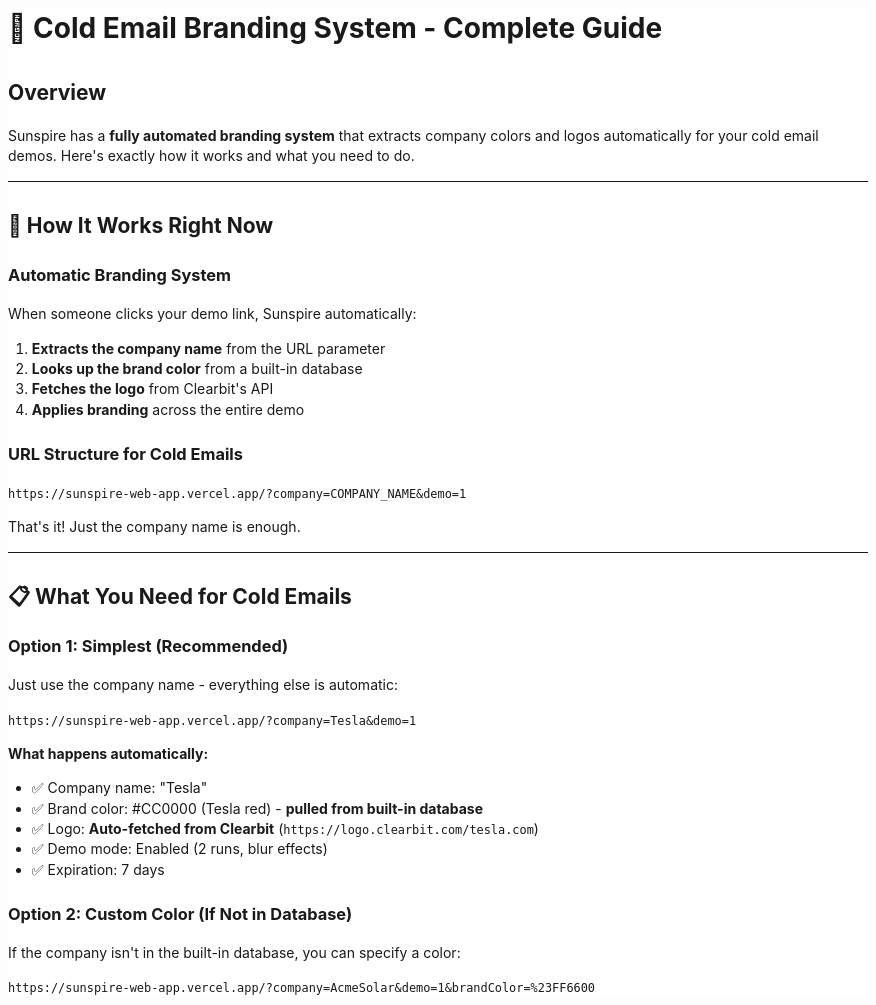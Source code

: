 # 🎨 Cold Email Branding System - Complete Guide

## Overview

Sunspire has a **fully automated branding system** that extracts company colors and logos automatically for your cold email demos. Here's exactly how it works and what you need to do.

---

## 🚀 How It Works Right Now

### **Automatic Branding System**

When someone clicks your demo link, Sunspire automatically:

1. **Extracts the company name** from the URL parameter
2. **Looks up the brand color** from a built-in database
3. **Fetches the logo** from Clearbit's API
4. **Applies branding** across the entire demo

### **URL Structure for Cold Emails**

```
https://sunspire-web-app.vercel.app/?company=COMPANY_NAME&demo=1
```

That's it! Just the company name is enough.

---

## 📋 What You Need for Cold Emails

### **Option 1: Simplest (Recommended)**
Just use the company name - everything else is automatic:

```
https://sunspire-web-app.vercel.app/?company=Tesla&demo=1
```

**What happens automatically:**
- ✅ Company name: "Tesla"
- ✅ Brand color: #CC0000 (Tesla red) - **pulled from built-in database**
- ✅ Logo: **Auto-fetched from Clearbit** (`https://logo.clearbit.com/tesla.com`)
- ✅ Demo mode: Enabled (2 runs, blur effects)
- ✅ Expiration: 7 days

### **Option 2: Custom Color (If Not in Database)**
If the company isn't in the built-in database, you can specify a color:

```
https://sunspire-web-app.vercel.app/?company=AcmeSolar&demo=1&brandColor=%23FF6600
```
